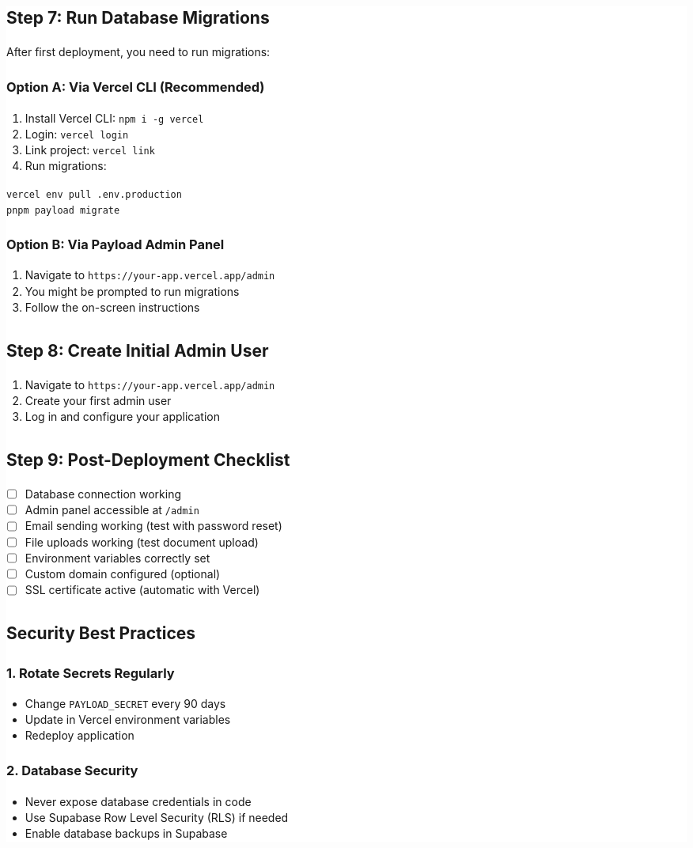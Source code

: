 ## Step 7: Run Database Migrations

After first deployment, you need to run migrations:

### Option A: Via Vercel CLI (Recommended)

1. Install Vercel CLI: `npm i -g vercel`
2. Login: `vercel login`
3. Link project: `vercel link`
4. Run migrations:

```bash
vercel env pull .env.production
pnpm payload migrate
```

### Option B: Via Payload Admin Panel

1. Navigate to `https://your-app.vercel.app/admin`
2. You might be prompted to run migrations
3. Follow the on-screen instructions

## Step 8: Create Initial Admin User

1. Navigate to `https://your-app.vercel.app/admin`
2. Create your first admin user
3. Log in and configure your application

## Step 9: Post-Deployment Checklist

- [ ] Database connection working
- [ ] Admin panel accessible at `/admin`
- [ ] Email sending working (test with password reset)
- [ ] File uploads working (test document upload)
- [ ] Environment variables correctly set
- [ ] Custom domain configured (optional)
- [ ] SSL certificate active (automatic with Vercel)

## Security Best Practices

### 1. Rotate Secrets Regularly

- Change `PAYLOAD_SECRET` every 90 days
- Update in Vercel environment variables
- Redeploy application

### 2. Database Security

- Never expose database credentials in code
- Use Supabase Row Level Security (RLS) if needed
- Enable database backups in Supabase
